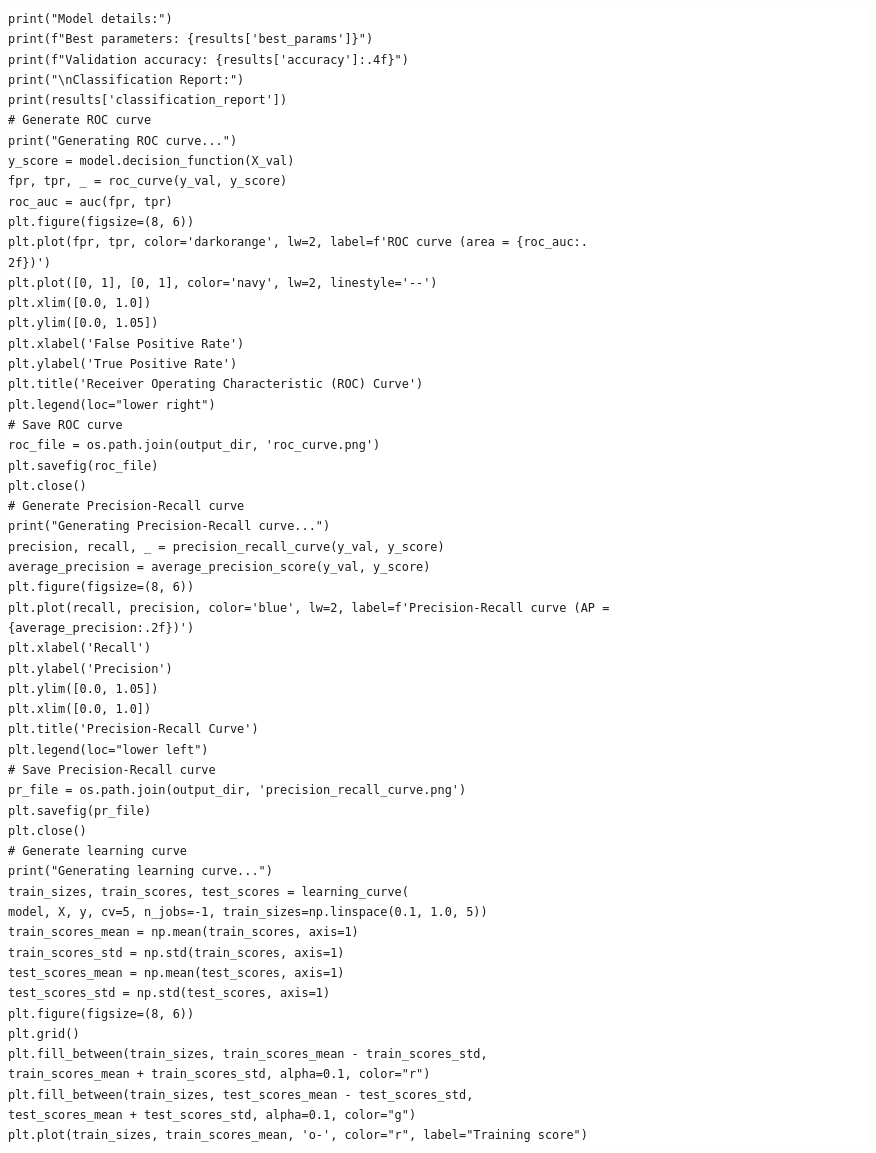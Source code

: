     print("Model details:")
    print(f"Best parameters: {results['best_params']}")
    print(f"Validation accuracy: {results['accuracy']:.4f}")
    print("\nClassification Report:")
    print(results['classification_report'])
    # Generate ROC curve
    print("Generating ROC curve...")
    y_score = model.decision_function(X_val)
    fpr, tpr, _ = roc_curve(y_val, y_score)
    roc_auc = auc(fpr, tpr)
    plt.figure(figsize=(8, 6))
    plt.plot(fpr, tpr, color='darkorange', lw=2, label=f'ROC curve (area = {roc_auc:.
    2f})')
    plt.plot([0, 1], [0, 1], color='navy', lw=2, linestyle='--')
    plt.xlim([0.0, 1.0])
    plt.ylim([0.0, 1.05])
    plt.xlabel('False Positive Rate')
    plt.ylabel('True Positive Rate')
    plt.title('Receiver Operating Characteristic (ROC) Curve')
    plt.legend(loc="lower right")
    # Save ROC curve
    roc_file = os.path.join(output_dir, 'roc_curve.png')
    plt.savefig(roc_file)
    plt.close()
    # Generate Precision-Recall curve
    print("Generating Precision-Recall curve...")
    precision, recall, _ = precision_recall_curve(y_val, y_score)
    average_precision = average_precision_score(y_val, y_score)
    plt.figure(figsize=(8, 6))
    plt.plot(recall, precision, color='blue', lw=2, label=f'Precision-Recall curve (AP =
    {average_precision:.2f})')
    plt.xlabel('Recall')
    plt.ylabel('Precision')
    plt.ylim([0.0, 1.05])
    plt.xlim([0.0, 1.0])
    plt.title('Precision-Recall Curve')
    plt.legend(loc="lower left")
    # Save Precision-Recall curve
    pr_file = os.path.join(output_dir, 'precision_recall_curve.png')
    plt.savefig(pr_file)
    plt.close()
    # Generate learning curve
    print("Generating learning curve...")
    train_sizes, train_scores, test_scores = learning_curve(
    model, X, y, cv=5, n_jobs=-1, train_sizes=np.linspace(0.1, 1.0, 5))
    train_scores_mean = np.mean(train_scores, axis=1)
    train_scores_std = np.std(train_scores, axis=1)
    test_scores_mean = np.mean(test_scores, axis=1)
    test_scores_std = np.std(test_scores, axis=1)
    plt.figure(figsize=(8, 6))
    plt.grid()
    plt.fill_between(train_sizes, train_scores_mean - train_scores_std,
    train_scores_mean + train_scores_std, alpha=0.1, color="r")
    plt.fill_between(train_sizes, test_scores_mean - test_scores_std,
    test_scores_mean + test_scores_std, alpha=0.1, color="g")
    plt.plot(train_sizes, train_scores_mean, 'o-', color="r", label="Training score")